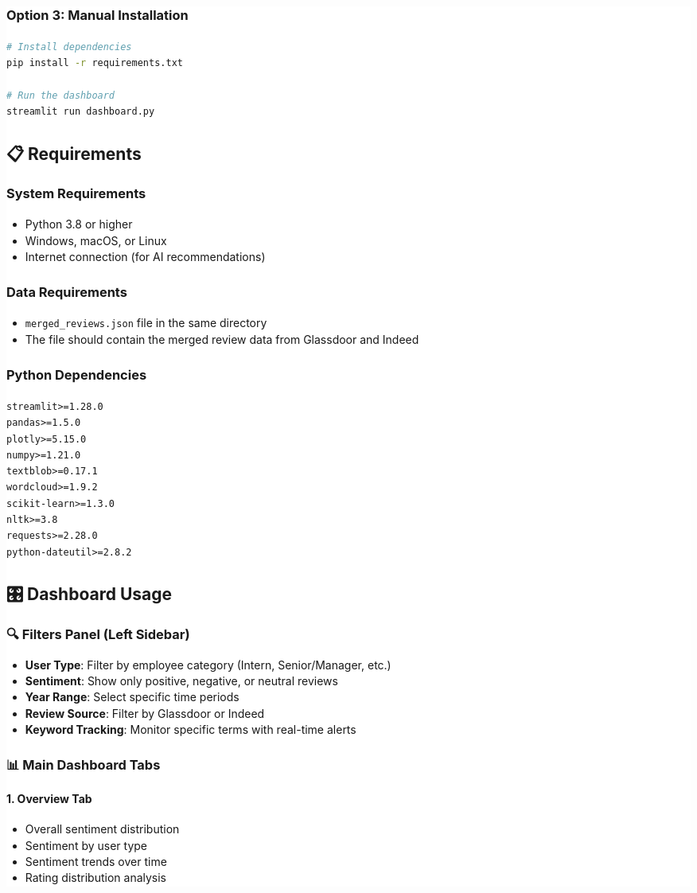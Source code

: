 ### Option 3: Manual Installation
```bash
# Install dependencies
pip install -r requirements.txt

# Run the dashboard
streamlit run dashboard.py
```

## 📋 Requirements

### System Requirements
- Python 3.8 or higher
- Windows, macOS, or Linux
- Internet connection (for AI recommendations)

### Data Requirements
- `merged_reviews.json` file in the same directory
- The file should contain the merged review data from Glassdoor and Indeed

### Python Dependencies
```
streamlit>=1.28.0
pandas>=1.5.0
plotly>=5.15.0
numpy>=1.21.0
textblob>=0.17.1
wordcloud>=1.9.2
scikit-learn>=1.3.0
nltk>=3.8
requests>=2.28.0
python-dateutil>=2.8.2
```

## 🎛️ Dashboard Usage

### 🔍 Filters Panel (Left Sidebar)
- **User Type**: Filter by employee category (Intern, Senior/Manager, etc.)
- **Sentiment**: Show only positive, negative, or neutral reviews
- **Year Range**: Select specific time periods
- **Review Source**: Filter by Glassdoor or Indeed
- **Keyword Tracking**: Monitor specific terms with real-time alerts

### 📊 Main Dashboard Tabs

#### 1. Overview Tab
- Overall sentiment distribution
- Sentiment by user type
- Sentiment trends over time
- Rating distribution analysis
